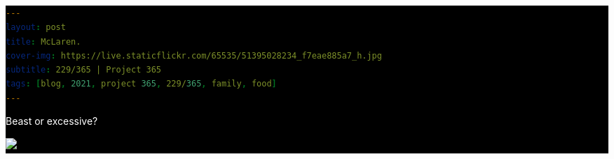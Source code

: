 ```yaml
---
layout: post
title: McLaren.
cover-img: https://live.staticflickr.com/65535/51395028234_f7eae885a7_h.jpg
subtitle: 229/365 | Project 365
tags: [blog, 2021, project 365, 229/365, family, food]
---
```

<style>
  body {
    background:#000;
    color:#fff;
  }
  .intro-header.big-img {
    background-position:center; 
  }
  .blog-tags a {
    color:#fff;
  }
</style>
Beast or excessive?
<p class="post-img-wrap">
  <img src="https://live.staticflickr.com/65535/51395028234_f7eae885a7_h.jpg">
</p>
